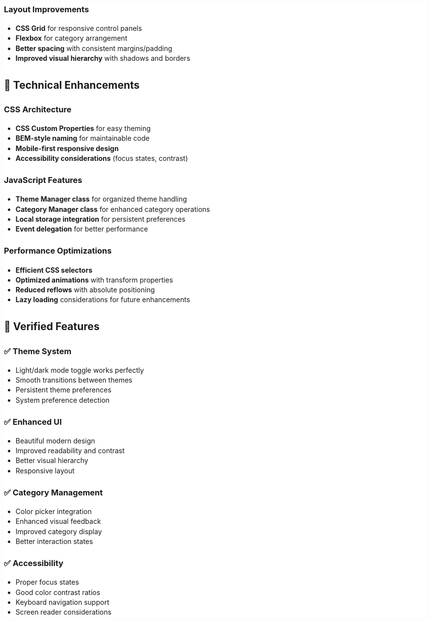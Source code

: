 ### **Layout Improvements**
- **CSS Grid** for responsive control panels
- **Flexbox** for category arrangement
- **Better spacing** with consistent margins/padding
- **Improved visual hierarchy** with shadows and borders

## 🔧 Technical Enhancements

### **CSS Architecture**
- **CSS Custom Properties** for easy theming
- **BEM-style naming** for maintainable code
- **Mobile-first responsive design**
- **Accessibility considerations** (focus states, contrast)

### **JavaScript Features**
- **Theme Manager class** for organized theme handling
- **Category Manager class** for enhanced category operations
- **Local storage integration** for persistent preferences
- **Event delegation** for better performance

### **Performance Optimizations**
- **Efficient CSS selectors**
- **Optimized animations** with transform properties
- **Reduced reflows** with absolute positioning
- **Lazy loading** considerations for future enhancements

## 🎯 Verified Features

### **✅ Theme System**
- Light/dark mode toggle works perfectly
- Smooth transitions between themes
- Persistent theme preferences
- System preference detection

### **✅ Enhanced UI**
- Beautiful modern design
- Improved readability and contrast
- Better visual hierarchy
- Responsive layout

### **✅ Category Management**
- Color picker integration
- Enhanced visual feedback
- Improved category display
- Better interaction states

### **✅ Accessibility**
- Proper focus states
- Good color contrast ratios
- Keyboard navigation support
- Screen reader considerations
